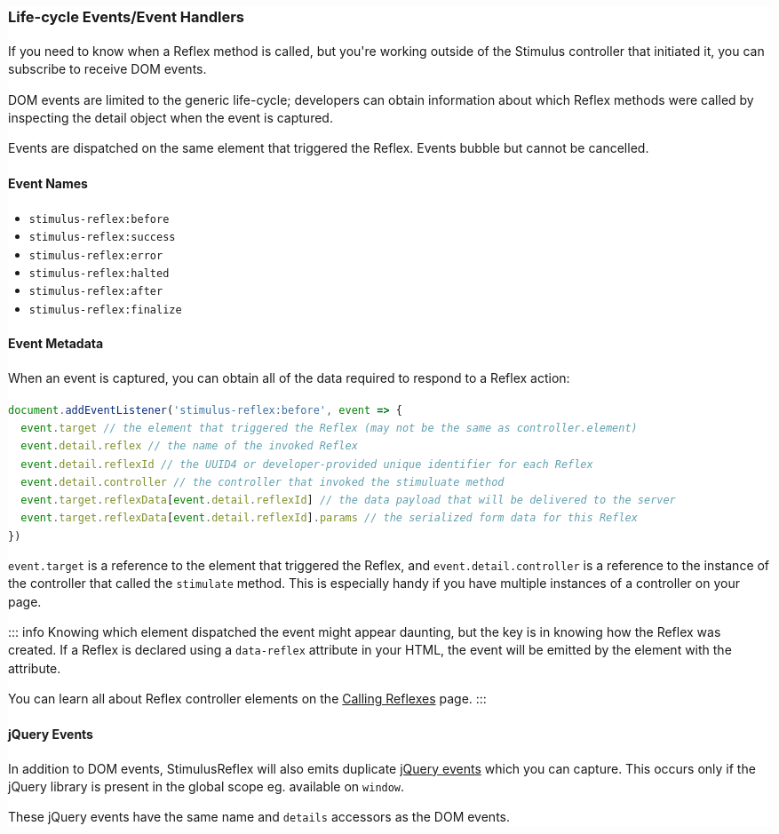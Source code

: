 ### Life-cycle Events/Event Handlers

If you need to know when a Reflex method is called, but you're working outside of the Stimulus controller that initiated it, you can subscribe to receive DOM events.

DOM events are limited to the generic life-cycle; developers can obtain information about which Reflex methods were called by inspecting the detail object when the event is captured.

Events are dispatched on the same element that triggered the Reflex. Events bubble but cannot be cancelled.

#### Event Names

* `stimulus-reflex:before`
* `stimulus-reflex:success`
* `stimulus-reflex:error`
* `stimulus-reflex:halted`
* `stimulus-reflex:after`
* `stimulus-reflex:finalize`

#### Event Metadata

When an event is captured, you can obtain all of the data required to respond to a Reflex action:

```javascript
document.addEventListener('stimulus-reflex:before', event => {
  event.target // the element that triggered the Reflex (may not be the same as controller.element)
  event.detail.reflex // the name of the invoked Reflex
  event.detail.reflexId // the UUID4 or developer-provided unique identifier for each Reflex
  event.detail.controller // the controller that invoked the stimuluate method
  event.target.reflexData[event.detail.reflexId] // the data payload that will be delivered to the server
  event.target.reflexData[event.detail.reflexId].params // the serialized form data for this Reflex
})
```

`event.target` is a reference to the element that triggered the Reflex, and `event.detail.controller` is a reference to the instance of the controller that called the `stimulate` method. This is especially handy if you have multiple instances of a controller on your page.

::: info
Knowing which element dispatched the event might appear daunting, but the key is in knowing how the Reflex was created. If a Reflex is declared using a `data-reflex` attribute in your HTML, the event will be emitted by the element with the attribute.

You can learn all about Reflex controller elements on the [Calling Reflexes](/guide/reflexes#understanding-reflex-controllers) page.
:::

#### jQuery Events

In addition to DOM events, StimulusReflex will also emits duplicate [jQuery events](https://api.jquery.com/category/events/event-handler-attachment/) which you can capture. This occurs only if the jQuery library is present in the global scope eg. available on `window`.

These jQuery events have the same name and `details` accessors as the DOM events.
